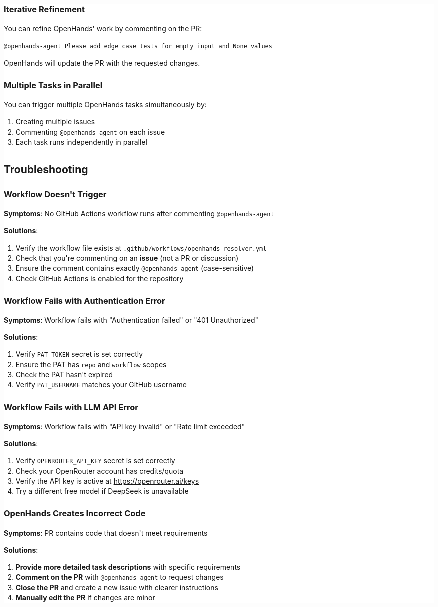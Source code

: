 ### Iterative Refinement

You can refine OpenHands' work by commenting on the PR:

```
@openhands-agent Please add edge case tests for empty input and None values
```

OpenHands will update the PR with the requested changes.

### Multiple Tasks in Parallel

You can trigger multiple OpenHands tasks simultaneously by:
1. Creating multiple issues
2. Commenting `@openhands-agent` on each issue
3. Each task runs independently in parallel

## Troubleshooting

### Workflow Doesn't Trigger

**Symptoms**: No GitHub Actions workflow runs after commenting `@openhands-agent`

**Solutions**:
1. Verify the workflow file exists at `.github/workflows/openhands-resolver.yml`
2. Check that you're commenting on an **issue** (not a PR or discussion)
3. Ensure the comment contains exactly `@openhands-agent` (case-sensitive)
4. Check GitHub Actions is enabled for the repository

### Workflow Fails with Authentication Error

**Symptoms**: Workflow fails with "Authentication failed" or "401 Unauthorized"

**Solutions**:
1. Verify `PAT_TOKEN` secret is set correctly
2. Ensure the PAT has `repo` and `workflow` scopes
3. Check the PAT hasn't expired
4. Verify `PAT_USERNAME` matches your GitHub username

### Workflow Fails with LLM API Error

**Symptoms**: Workflow fails with "API key invalid" or "Rate limit exceeded"

**Solutions**:
1. Verify `OPENROUTER_API_KEY` secret is set correctly
2. Check your OpenRouter account has credits/quota
3. Verify the API key is active at https://openrouter.ai/keys
4. Try a different free model if DeepSeek is unavailable

### OpenHands Creates Incorrect Code

**Symptoms**: PR contains code that doesn't meet requirements

**Solutions**:
1. **Provide more detailed task descriptions** with specific requirements
2. **Comment on the PR** with `@openhands-agent` to request changes
3. **Close the PR** and create a new issue with clearer instructions
4. **Manually edit the PR** if changes are minor
